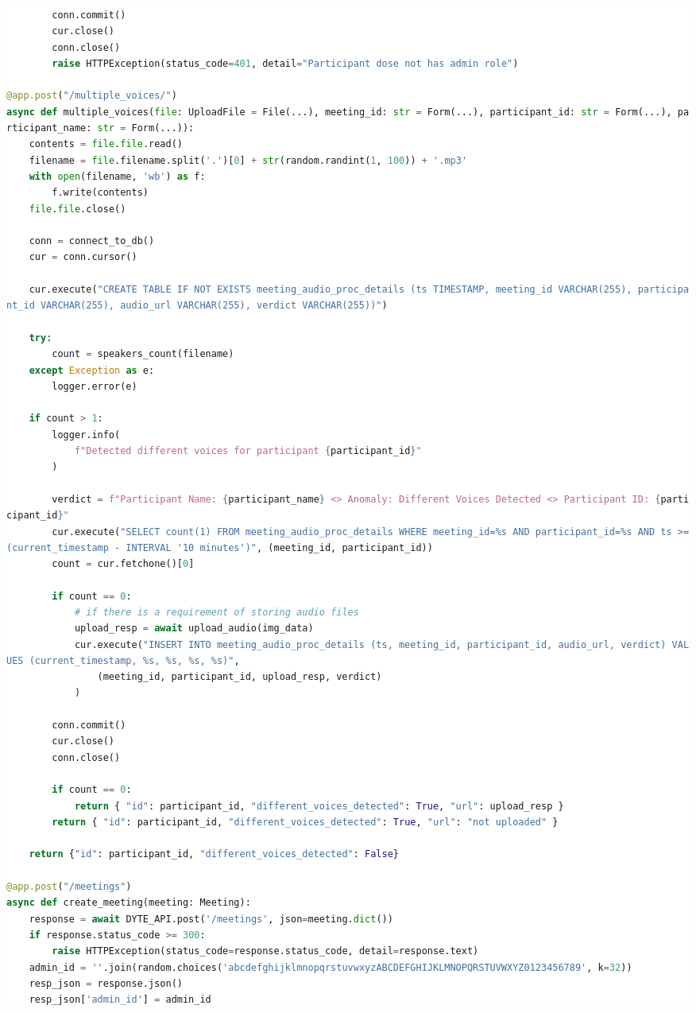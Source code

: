 ```python
        conn.commit()
        cur.close()
        conn.close()
        raise HTTPException(status_code=401, detail="Participant dose not has admin role")

@app.post("/multiple_voices/")
async def multiple_voices(file: UploadFile = File(...), meeting_id: str = Form(...), participant_id: str = Form(...), participant_name: str = Form(...)):
    contents = file.file.read()
    filename = file.filename.split('.')[0] + str(random.randint(1, 100)) + '.mp3'
    with open(filename, 'wb') as f:
        f.write(contents)
    file.file.close()

    conn = connect_to_db()
    cur = conn.cursor()
    
    cur.execute("CREATE TABLE IF NOT EXISTS meeting_audio_proc_details (ts TIMESTAMP, meeting_id VARCHAR(255), participant_id VARCHAR(255), audio_url VARCHAR(255), verdict VARCHAR(255))")

    try:
        count = speakers_count(filename)
    except Exception as e:
        logger.error(e)
    
    if count > 1:
        logger.info(
            f"Detected different voices for participant {participant_id}"
        )

        verdict = f"Participant Name: {participant_name} <> Anomaly: Different Voices Detected <> Participant ID: {participant_id}"
        cur.execute("SELECT count(1) FROM meeting_audio_proc_details WHERE meeting_id=%s AND participant_id=%s AND ts >= (current_timestamp - INTERVAL '10 minutes')", (meeting_id, participant_id))
        count = cur.fetchone()[0]

        if count == 0:
            # if there is a requirement of storing audio files
            upload_resp = await upload_audio(img_data)
            cur.execute("INSERT INTO meeting_audio_proc_details (ts, meeting_id, participant_id, audio_url, verdict) VALUES (current_timestamp, %s, %s, %s, %s)", 
                (meeting_id, participant_id, upload_resp, verdict)
            )

        conn.commit()
        cur.close()
        conn.close()

        if count == 0:
            return { "id": participant_id, "different_voices_detected": True, "url": upload_resp }
        return { "id": participant_id, "different_voices_detected": True, "url": "not uploaded" }

    return {"id": participant_id, "different_voices_detected": False}

@app.post("/meetings")
async def create_meeting(meeting: Meeting):
    response = await DYTE_API.post('/meetings', json=meeting.dict())
    if response.status_code >= 300:
        raise HTTPException(status_code=response.status_code, detail=response.text)
    admin_id = ''.join(random.choices('abcdefghijklmnopqrstuvwxyzABCDEFGHIJKLMNOPQRSTUVWXYZ0123456789', k=32))
    resp_json = response.json()
    resp_json['admin_id'] = admin_id
```